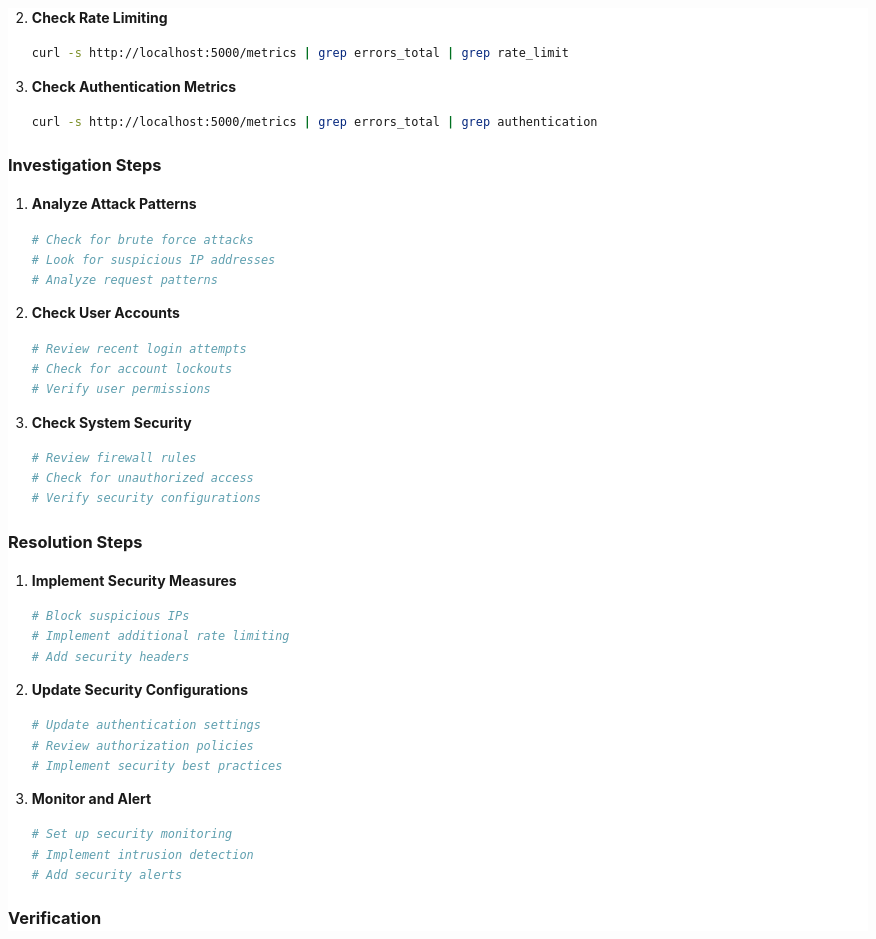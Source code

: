 2. **Check Rate Limiting**
   ```bash
   curl -s http://localhost:5000/metrics | grep errors_total | grep rate_limit
   ```

3. **Check Authentication Metrics**
   ```bash
   curl -s http://localhost:5000/metrics | grep errors_total | grep authentication
   ```

### Investigation Steps

1. **Analyze Attack Patterns**
   ```bash
   # Check for brute force attacks
   # Look for suspicious IP addresses
   # Analyze request patterns
   ```

2. **Check User Accounts**
   ```bash
   # Review recent login attempts
   # Check for account lockouts
   # Verify user permissions
   ```

3. **Check System Security**
   ```bash
   # Review firewall rules
   # Check for unauthorized access
   # Verify security configurations
   ```

### Resolution Steps

1. **Implement Security Measures**
   ```bash
   # Block suspicious IPs
   # Implement additional rate limiting
   # Add security headers
   ```

2. **Update Security Configurations**
   ```bash
   # Update authentication settings
   # Review authorization policies
   # Implement security best practices
   ```

3. **Monitor and Alert**
   ```bash
   # Set up security monitoring
   # Implement intrusion detection
   # Add security alerts
   ```

### Verification
